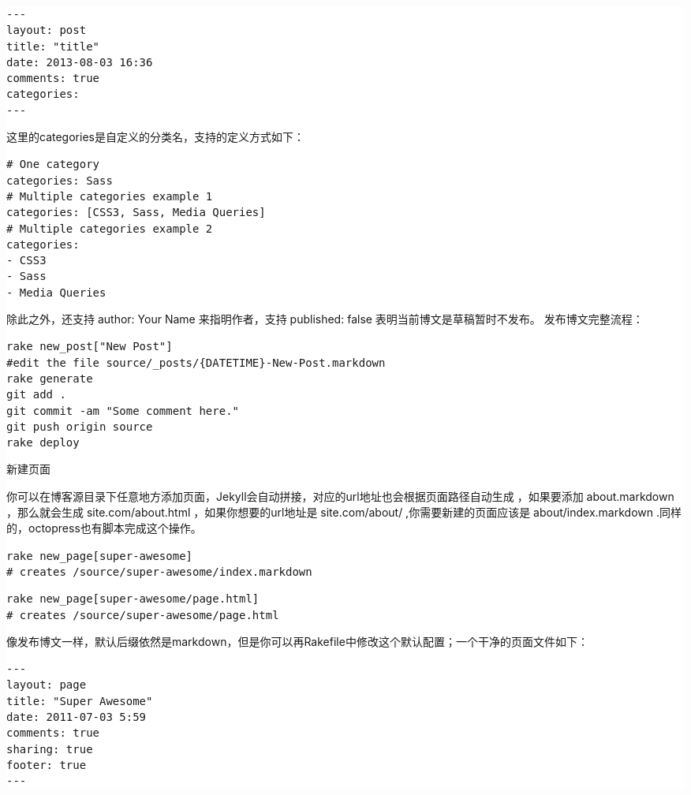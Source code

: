 <pre>---
layout: post
title: "title"
date: 2013-08-03 16:36
comments: true
categories: 
---</pre>
这里的categories是自定义的分类名，支持的定义方式如下：

<pre># One category
categories: Sass
# Multiple categories example 1
categories: [CSS3, Sass, Media Queries]
# Multiple categories example 2
categories:
- CSS3
- Sass
- Media Queries</pre>

除此之外，还支持 author: Your Name 来指明作者，支持 published: false 表明当前博文是草稿暂时不发布。
发布博文完整流程：
<pre>
rake new_post["New Post"]
#edit the file source/_posts/{DATETIME}-New-Post.markdown
rake generate
git add .
git commit -am "Some comment here." 
git push origin source
rake deploy
</pre>
新建页面

你可以在博客源目录下任意地方添加页面，Jekyll会自动拼接，对应的url地址也会根据页面路径自动生成 ，如果要添加 about.markdown ，那么就会生成 site.com/about.html ，如果你想要的url地址是 site.com/about/ ,你需要新建的页面应该是 about/index.markdown .同样的，octopress也有脚本完成这个操作。

<pre>rake new_page[super-awesome]
# creates /source/super-awesome/index.markdown</pre>

<pre>rake new_page[super-awesome/page.html]
# creates /source/super-awesome/page.html</pre>

像发布博文一样，默认后缀依然是markdown，但是你可以再Rakefile中修改这个默认配置；一个干净的页面文件如下：

<pre>---
layout: page
title: "Super Awesome"
date: 2011-07-03 5:59
comments: true
sharing: true
footer: true
---</pre>
